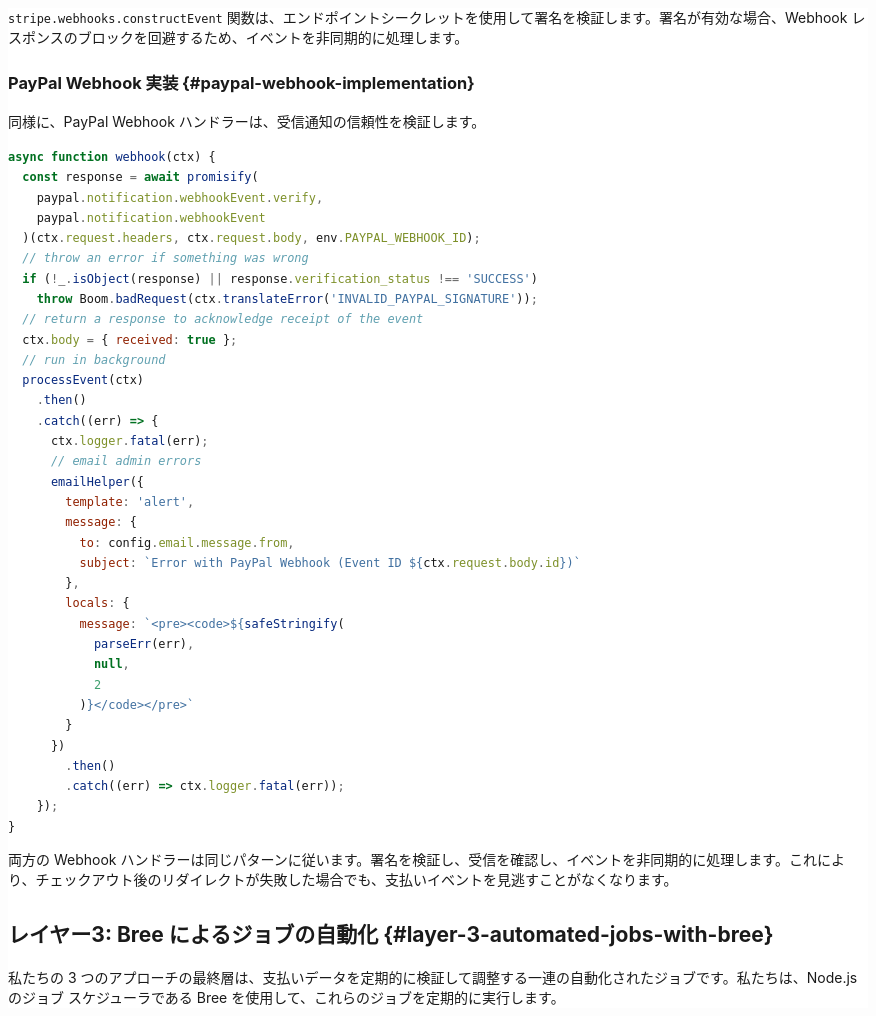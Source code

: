 `stripe.webhooks.constructEvent` 関数は、エンドポイントシークレットを使用して署名を検証します。署名が有効な場合、Webhook レスポンスのブロックを回避するため、イベントを非同期的に処理します。

### PayPal Webhook 実装 {#paypal-webhook-implementation}

同様に、PayPal Webhook ハンドラーは、受信通知の信頼性を検証します。

```javascript
async function webhook(ctx) {
  const response = await promisify(
    paypal.notification.webhookEvent.verify,
    paypal.notification.webhookEvent
  )(ctx.request.headers, ctx.request.body, env.PAYPAL_WEBHOOK_ID);
  // throw an error if something was wrong
  if (!_.isObject(response) || response.verification_status !== 'SUCCESS')
    throw Boom.badRequest(ctx.translateError('INVALID_PAYPAL_SIGNATURE'));
  // return a response to acknowledge receipt of the event
  ctx.body = { received: true };
  // run in background
  processEvent(ctx)
    .then()
    .catch((err) => {
      ctx.logger.fatal(err);
      // email admin errors
      emailHelper({
        template: 'alert',
        message: {
          to: config.email.message.from,
          subject: `Error with PayPal Webhook (Event ID ${ctx.request.body.id})`
        },
        locals: {
          message: `<pre><code>${safeStringify(
            parseErr(err),
            null,
            2
          )}</code></pre>`
        }
      })
        .then()
        .catch((err) => ctx.logger.fatal(err));
    });
}
```

両方の Webhook ハンドラーは同じパターンに従います。署名を検証し、受信を確認し、イベントを非同期的に処理します。これにより、チェックアウト後のリダイレクトが失敗した場合でも、支払いイベントを見逃すことがなくなります。

## レイヤー3: Bree によるジョブの自動化 {#layer-3-automated-jobs-with-bree}

私たちの 3 つのアプローチの最終層は、支払いデータを定期的に検証して調整する一連の自動化されたジョブです。私たちは、Node.js のジョブ スケジューラである Bree を使用して、これらのジョブを定期的に実行します。
